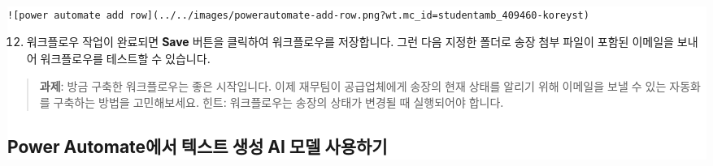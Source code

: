    ![power automate add row](../../images/powerautomate-add-row.png?wt.mc_id=studentamb_409460-koreyst)

12. 워크플로우 작업이 완료되면 **Save** 버튼을 클릭하여 워크플로우를 저장합니다. 그런 다음 지정한 폴더로 송장 첨부 파일이 포함된 이메일을 보내어 워크플로우를 테스트할 수 있습니다.

> **과제**: 방금 구축한 워크플로우는 좋은 시작입니다. 이제 재무팀이 공급업체에게 송장의 현재 상태를 알리기 위해 이메일을 보낼 수 있는 자동화를 구축하는 방법을 고민해보세요. 힌트: 워크플로우는 송장의 상태가 변경될 때 실행되어야 합니다.

## Power Automate에서 텍스트 생성 AI 모델 사용하기
